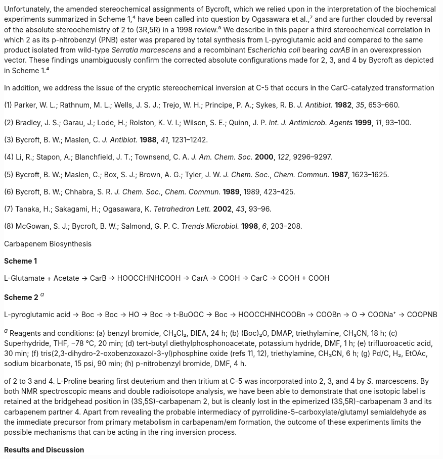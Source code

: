 Unfortunately, the amended stereochemical assignments of Bycroft, which we relied upon in the interpretation of the biochemical experiments summarized in Scheme 1,⁴ have been called into question by Ogasawara et al.,⁷ and are further clouded by reversal of the absolute stereochemistry of 2 to (3R,5R) in a 1998 review.⁸ We describe in this paper a third stereochemical correlation in which 2 as its p-nitrobenzyl (PNB) ester was prepared by total synthesis from L-pyroglutamic acid and compared to the same product isolated from wild-type *Serratia marcescens* and a recombinant *Escherichia coli* bearing *carAB* in an overexpression vector. These findings unambiguously confirm the corrected absolute configurations made for 2, 3, and 4 by Bycroft as depicted in Scheme 1.⁴

In addition, we address the issue of the cryptic stereochemical inversion at C-5 that occurs in the CarC-catalyzed transformation

(1) Parker, W. L.; Rathnum, M. L.; Wells, J. S. J.; Trejo, W. H.; Principe, P. A.; Sykes, R. B. *J. Antibiot.* **1982**, *35*, 653–660.

(2) Bradley, J. S.; Garau, J.; Lode, H.; Rolston, K. V. I.; Wilson, S. E.; Quinn, J. P. *Int. J. Antimicrob. Agents* **1999**, *11*, 93–100.

(3) Bycroft, B. W.; Maslen, C. *J. Antibiot.* **1988**, *41*, 1231–1242.

(4) Li, R.; Stapon, A.; Blanchfield, J. T.; Townsend, C. A. *J. Am. Chem. Soc.* **2000**, *122*, 9296–9297.

(5) Bycroft, B. W.; Maslen, C.; Box, S. J.; Brown, A. G.; Tyler, J. W. *J. Chem. Soc.*, *Chem. Commun.* **1987**, 1623–1625.

(6) Bycroft, B. W.; Chhabra, S. R. *J. Chem. Soc.*, *Chem. Commun.* **1989**, 1989, 423–425.

(7) Tanaka, H.; Sakagami, H.; Ogasawara, K. *Tetrahedron Lett.* **2002**, *43*, 93–96.

(8) McGowan, S. J.; Bycroft, B. W.; Salmond, G. P. C. *Trends Microbiol.* **1998**, *6*, 203–208.

Carbapenem Biosynthesis

**Scheme 1**

L-Glutamate + Acetate → CarB → HOOCCHNHCOOH → CarA → COOH → CarC → COOH + COOH

**Scheme 2** $^a$

L-pyroglutamic acid → Boc → Boc → HO → Boc → t-BuOOC → Boc → HOOCCHNHCOOBn → COOBn → O → COONa⁺ → COOPNB

$^a$ Reagents and conditions: (a) benzyl bromide, CH₂Cl₂, DIEA, 24 h; (b) (Boc)₂O, DMAP, triethylamine, CH₃CN, 18 h; (c) Superhydride, THF, −78 °C, 20 min; (d) tert-butyl diethylphosphonoacetate, potassium hydride, DMF, 1 h; (e) trifluoroacetic acid, 30 min; (f) tris(2,3-dihydro-2-oxobenzoxazol-3-yl)phosphine oxide (refs 11, 12), triethylamine, CH₃CN, 6 h; (g) Pd/C, H₂, EtOAc, sodium bicarbonate, 15 psi, 90 min; (h) p-nitrobenzyl bromide, DMF, 4 h.

of 2 to 3 and 4. L-Proline bearing first deuterium and then tritium at C-5 was incorporated into 2, 3, and 4 by *S.* marcescens. By both NMR spectroscopic means and double radioisotope analysis, we have been able to demonstrate that one isotopic label is retained at the bridgehead position in (3S,5S)-carbapenam 2, but is cleanly lost in the epimerized (3S,5R)-carbapenam 3 and its carbapenem partner 4. Apart from revealing the probable intermediacy of pyrrolidine-5-carboxylate/glutamyl semialdehyde as the immediate precursor from primary metabolism in carbapenam/em formation, the outcome of these experiments limits the possible mechanisms that can be acting in the ring inversion process.

**Results and Discussion**
